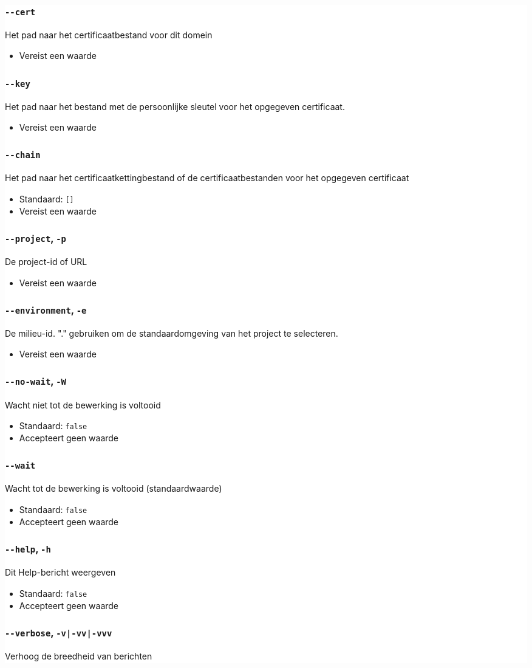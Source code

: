 ### `--cert`

Het pad naar het certificaatbestand voor dit domein

- Vereist een waarde

### `--key`

Het pad naar het bestand met de persoonlijke sleutel voor het opgegeven certificaat.

- Vereist een waarde

### `--chain`

Het pad naar het certificaatkettingbestand of de certificaatbestanden voor het opgegeven certificaat

- Standaard: `[]`
- Vereist een waarde

### `--project`, `-p`

De project-id of URL

- Vereist een waarde

### `--environment`, `-e`

De milieu-id. &quot;.&quot; gebruiken om de standaardomgeving van het project te selecteren.

- Vereist een waarde

### `--no-wait`, `-W`

Wacht niet tot de bewerking is voltooid

- Standaard: `false`
- Accepteert geen waarde

### `--wait`

Wacht tot de bewerking is voltooid (standaardwaarde)

- Standaard: `false`
- Accepteert geen waarde

### `--help`, `-h`

Dit Help-bericht weergeven

- Standaard: `false`
- Accepteert geen waarde

### `--verbose`, `-v|-vv|-vvv`

Verhoog de breedheid van berichten

